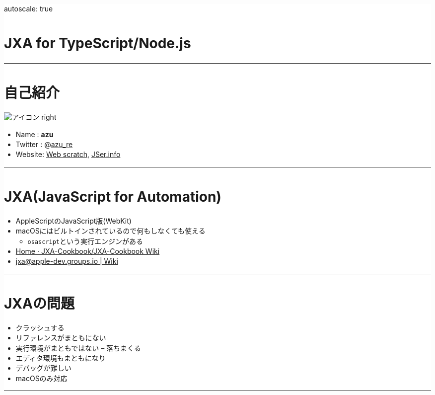 autoscale: true



# JXA for TypeScript/Node.js



----

# 自己紹介

![アイコン right](https://github.com/azu.png)

- Name : **azu**
- Twitter : @[azu_re](https://twitter.com/azu_re)
- Website: [Web scratch], [JSer.info]

[Web scratch]: http://efcl.info/ "Web scratch"
[JSer.info]: http://jser.info/ "JSer.info"



----



# JXA(JavaScript for Automation)

- AppleScriptのJavaScript版(WebKit)
- macOSにはビルトインされているので何もしなくても使える
  - `osascript`という実行エンジンがある
- [Home · JXA-Cookbook/JXA-Cookbook Wiki](https://github.com/JXA-Cookbook/JXA-Cookbook/wiki "Home · JXA-Cookbook/JXA-Cookbook Wiki")
- [jxa@apple-dev.groups.io | Wiki](https://apple-dev.groups.io/g/jxa/wiki/JXA-Resources "jxa@apple-dev.groups.io | Wiki")



----



# JXAの問題



- クラッシュする
- リファレンスがまともにない
- 実行環境がまともではない – 落ちまくる
- エディタ環境もまともになり
- デバッグが難しい
- macOSのみ対応



-----

